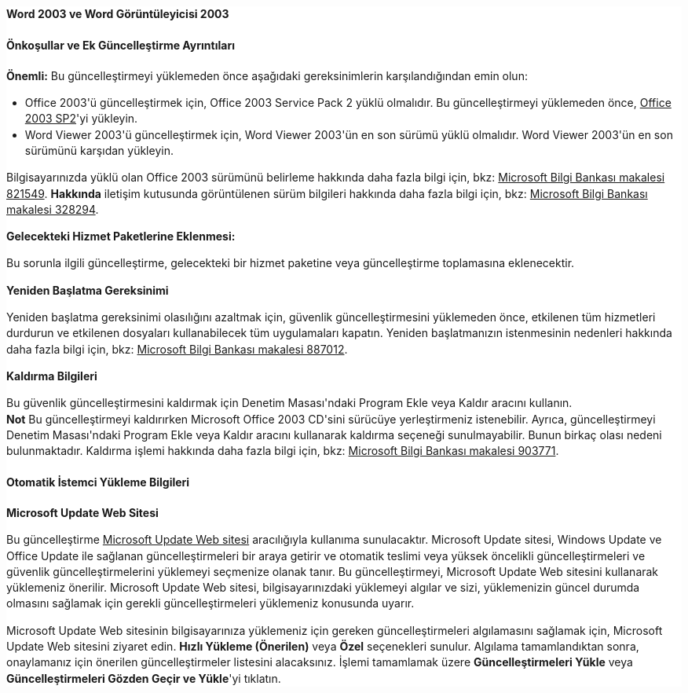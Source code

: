 #### Word 2003 ve Word Görüntüleyicisi 2003
  
#### Önkoşullar ve Ek Güncelleştirme Ayrıntıları
  
**Önemli:** Bu güncelleştirmeyi yüklemeden önce aşağıdaki gereksinimlerin karşılandığından emin olun:
  
-   Office 2003'ü güncelleştirmek için, Office 2003 Service Pack 2 yüklü olmalıdır. Bu güncelleştirmeyi yüklemeden önce, [Office 2003 SP2](http://www.microsoft.com/downloads/details.aspx?familyid=57e27a97-2db6-4654-9db6-ec7d5b4dd867&displaylang=tr)'yi yükleyin.  
-   Word Viewer 2003'ü güncelleştirmek için, Word Viewer 2003'ün en son sürümü yüklü olmalıdır. Word Viewer 2003'ün en son sürümünü karşıdan yükleyin.
  
Bilgisayarınızda yüklü olan Office 2003 sürümünü belirleme hakkında daha fazla bilgi için, bkz: [Microsoft Bilgi Bankası makalesi 821549](http://support.microsoft.com/kb/821549). **Hakkında** iletişim kutusunda görüntülenen sürüm bilgileri hakkında daha fazla bilgi için, bkz: [Microsoft Bilgi Bankası makalesi 328294](http://support.microsoft.com/kb/328294).
  
**Gelecekteki Hizmet Paketlerine Eklenmesi:**
  
Bu sorunla ilgili güncelleştirme, gelecekteki bir hizmet paketine veya güncelleştirme toplamasına eklenecektir.
  
**Yeniden Başlatma Gereksinimi**
  
Yeniden başlatma gereksinimi olasılığını azaltmak için, güvenlik güncelleştirmesini yüklemeden önce, etkilenen tüm hizmetleri durdurun ve etkilenen dosyaları kullanabilecek tüm uygulamaları kapatın. Yeniden başlatmanızın istenmesinin nedenleri hakkında daha fazla bilgi için, bkz: [Microsoft Bilgi Bankası makalesi 887012](http://support.microsoft.com/kb/887012).
  
**Kaldırma Bilgileri**
  
Bu güvenlik güncelleştirmesini kaldırmak için Denetim Masası'ndaki Program Ekle veya Kaldır aracını kullanın.  
**Not** Bu güncelleştirmeyi kaldırırken Microsoft Office 2003 CD'sini sürücüye yerleştirmeniz istenebilir. Ayrıca, güncelleştirmeyi Denetim Masası'ndaki Program Ekle veya Kaldır aracını kullanarak kaldırma seçeneği sunulmayabilir. Bunun birkaç olası nedeni bulunmaktadır. Kaldırma işlemi hakkında daha fazla bilgi için, bkz: [Microsoft Bilgi Bankası makalesi 903771](http://support.microsoft.com/kb/903771).
  
#### Otomatik İstemci Yükleme Bilgileri
  
**Microsoft Update Web Sitesi**
  
Bu güncelleştirme [Microsoft Update Web sitesi](http://update.microsoft.com/microsoftupdate) aracılığıyla kullanıma sunulacaktır. Microsoft Update sitesi, Windows Update ve Office Update ile sağlanan güncelleştirmeleri bir araya getirir ve otomatik teslimi veya yüksek öncelikli güncelleştirmeleri ve güvenlik güncelleştirmelerini yüklemeyi seçmenize olanak tanır. Bu güncelleştirmeyi, Microsoft Update Web sitesini kullanarak yüklemeniz önerilir. Microsoft Update Web sitesi, bilgisayarınızdaki yüklemeyi algılar ve sizi, yüklemenizin güncel durumda olmasını sağlamak için gerekli güncelleştirmeleri yüklemeniz konusunda uyarır.
  
Microsoft Update Web sitesinin bilgisayarınıza yüklemeniz için gereken güncelleştirmeleri algılamasını sağlamak için, Microsoft Update Web sitesini ziyaret edin. **Hızlı Yükleme (Önerilen)** veya **Özel** seçenekleri sunulur. Algılama tamamlandıktan sonra, onaylamanız için önerilen güncelleştirmeler listesini alacaksınız. İşlemi tamamlamak üzere **Güncelleştirmeleri Yükle** veya **Güncelleştirmeleri Gözden Geçir ve Yükle**'yi tıklatın.
  